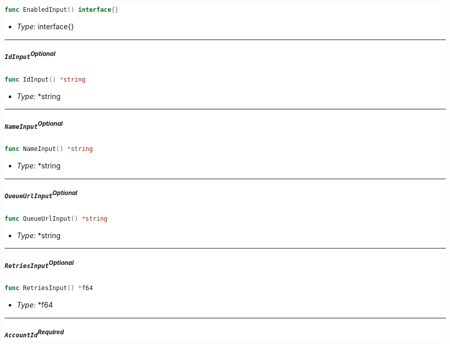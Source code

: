 ```go
func EnabledInput() interface{}
```

- *Type:* interface{}

---

##### `IdInput`<sup>Optional</sup> <a name="IdInput" id="rhizo-co-terraform-provider-lacework.integrationAwsGovcloudCt.IntegrationAwsGovcloudCt.property.idInput"></a>

```go
func IdInput() *string
```

- *Type:* *string

---

##### `NameInput`<sup>Optional</sup> <a name="NameInput" id="rhizo-co-terraform-provider-lacework.integrationAwsGovcloudCt.IntegrationAwsGovcloudCt.property.nameInput"></a>

```go
func NameInput() *string
```

- *Type:* *string

---

##### `QueueUrlInput`<sup>Optional</sup> <a name="QueueUrlInput" id="rhizo-co-terraform-provider-lacework.integrationAwsGovcloudCt.IntegrationAwsGovcloudCt.property.queueUrlInput"></a>

```go
func QueueUrlInput() *string
```

- *Type:* *string

---

##### `RetriesInput`<sup>Optional</sup> <a name="RetriesInput" id="rhizo-co-terraform-provider-lacework.integrationAwsGovcloudCt.IntegrationAwsGovcloudCt.property.retriesInput"></a>

```go
func RetriesInput() *f64
```

- *Type:* *f64

---

##### `AccountId`<sup>Required</sup> <a name="AccountId" id="rhizo-co-terraform-provider-lacework.integrationAwsGovcloudCt.IntegrationAwsGovcloudCt.property.accountId"></a>
